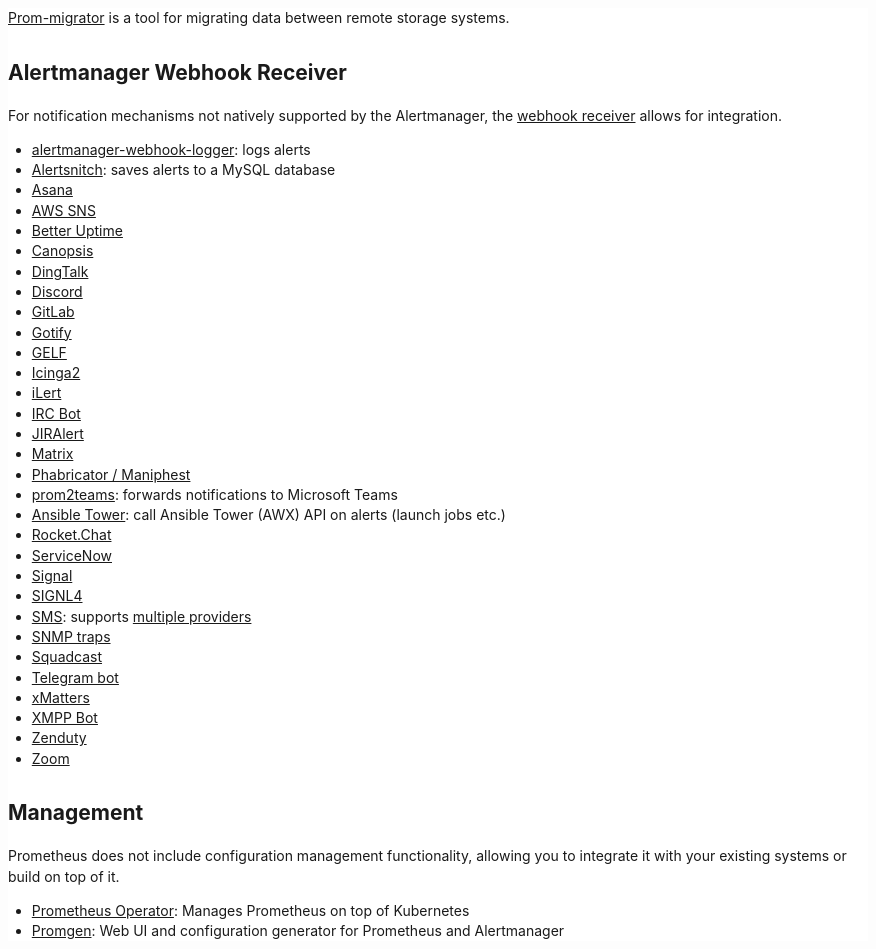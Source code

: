[Prom-migrator](https://github.com/timescale/promscale/tree/master/migration-tool/cmd/prom-migrator) is a tool for migrating data between remote storage systems.

## Alertmanager Webhook Receiver

For notification mechanisms not natively supported by the Alertmanager, the [webhook receiver](https://prometheus.io/docs/alerting/configuration/#webhook_config) allows for integration.

- [alertmanager-webhook-logger](https://github.com/tomtom-international/alertmanager-webhook-logger): logs alerts
- [Alertsnitch](https://gitlab.com/yakshaving.art/alertsnitch): saves alerts to a MySQL database
- [Asana](https://gitlab.com/lupudu/alertmanager-asana-bridge)
- [AWS SNS](https://github.com/DataReply/alertmanager-sns-forwarder)
- [Better Uptime](https://docs.betteruptime.com/integrations/prometheus)
- [Canopsis](https://git.canopsis.net/canopsis-connectors/connector-prometheus2canopsis)
- [DingTalk](https://github.com/timonwong/prometheus-webhook-dingtalk)
- [Discord](https://github.com/benjojo/alertmanager-discord)
- [GitLab](https://docs.gitlab.com/ee/operations/metrics/alerts.html#external-prometheus-instances)
- [Gotify](https://github.com/DRuggeri/alertmanager_gotify_bridge)
- [GELF](https://github.com/b-com-software-basis/alertmanager2gelf)
- [Icinga2](https://github.com/vshn/signalilo)
- [iLert](https://docs.ilert.com/integrations/prometheus)
- [IRC Bot](https://github.com/multimfi/bot)
- [JIRAlert](https://github.com/free/jiralert)
- [Matrix](https://github.com/matrix-org/go-neb)
- [Phabricator / Maniphest](https://github.com/knyar/phalerts)
- [prom2teams](https://github.com/idealista/prom2teams): forwards notifications to Microsoft Teams
- [Ansible Tower](https://github.com/pja237/prom2tower): call Ansible Tower (AWX) API on alerts (launch jobs etc.)
- [Rocket.Chat](https://rocket.chat/docs/administrator-guides/integrations/prometheus/)
- [ServiceNow](https://github.com/FXinnovation/alertmanager-webhook-servicenow)
- [Signal](https://github.com/dgl/alertmanager-webhook-signald)
- [SIGNL4](https://www.signl4.com/blog/portfolio_item/prometheus-alertmanager-mobile-alert-notification-duty-schedule-escalation)
- [SMS](https://github.com/messagebird/sachet): supports [multiple providers](https://github.com/messagebird/sachet/blob/master/examples/config.yaml)
- [SNMP traps](https://github.com/maxwo/snmp_notifier)
- [Squadcast](https://support.squadcast.com/docs/prometheus)
- [Telegram bot](https://github.com/inCaller/prometheus_bot)
- [xMatters](https://github.com/xmatters/xm-labs-prometheus)
- [XMPP Bot](https://github.com/jelmer/prometheus-xmpp-alerts)
- [Zenduty](https://docs.zenduty.com/docs/prometheus/)
- [Zoom](https://github.com/Code2Life/nodess-apps/tree/master/src/zoom-alert-2.0)

## Management

Prometheus does not include configuration management functionality, allowing you to integrate it with your existing systems or build on top of it.

- [Prometheus Operator](https://github.com/coreos/prometheus-operator): Manages Prometheus on top of Kubernetes
- [Promgen](https://github.com/line/promgen): Web UI and configuration generator for Prometheus and Alertmanager
